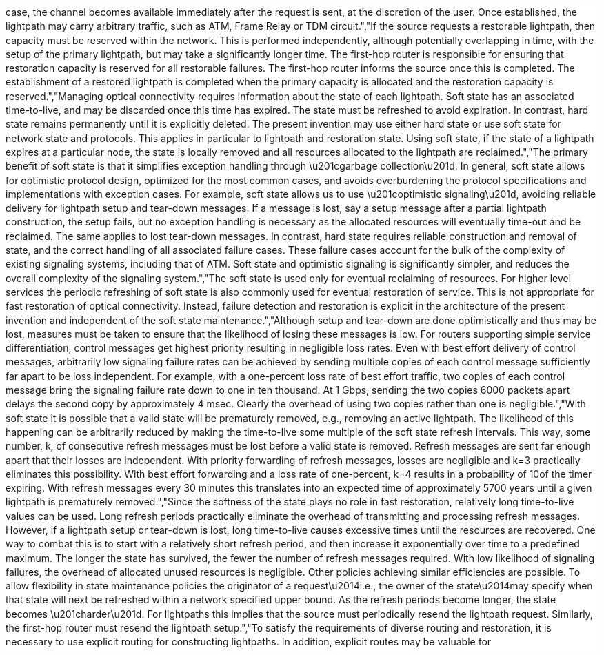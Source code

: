 case, the channel becomes available immediately after the request is sent, at the discretion of the user. Once established, the lightpath may carry arbitrary traffic, such as ATM, Frame Relay or TDM circuit.","If the source requests a restorable lightpath, then capacity must be reserved within the network. This is performed independently, although potentially overlapping in time, with the setup of the primary lightpath, but may take a significantly longer time. The first-hop router is responsible for ensuring that restoration capacity is reserved for all restorable failures. The first-hop router informs the source once this is completed. The establishment of a restored lightpath is completed when the primary capacity is allocated and the restoration capacity is reserved.","Managing optical connectivity requires information about the state of each lightpath. Soft state has an associated time-to-live, and may be discarded once this time has expired. The state must be refreshed to avoid expiration. In contrast, hard state remains permanently until it is explicitly deleted. The present invention may use either hard state or use soft state for network state and protocols. This applies in particular to lightpath and restoration state. Using soft state, if the state of a lightpath expires at a particular node, the state is locally removed and all resources allocated to the lightpath are reclaimed.","The primary benefit of soft state is that it simplifies exception handling through \u201cgarbage collection\u201d. In general, soft state allows for optimistic protocol design, optimized for the most common cases, and avoids overburdening the protocol specifications and implementations with exception cases. For example, soft state allows us to use \u201coptimistic signaling\u201d, avoiding reliable delivery for lightpath setup and tear-down messages. If a message is lost, say a setup message after a partial lightpath construction, the setup fails, but no exception handling is necessary as the allocated resources will eventually time-out and be reclaimed. The same applies to lost tear-down messages. In contrast, hard state requires reliable construction and removal of state, and the correct handling of all associated failure cases. These failure cases account for the bulk of the complexity of existing signaling systems, including that of ATM. Soft state and optimistic signaling is significantly simpler, and reduces the overall complexity of the signaling system.","The soft state is used only for eventual reclaiming of resources. For higher level services the periodic refreshing of soft state is also commonly used for eventual restoration of service. This is not appropriate for fast restoration of optical connectivity. Instead, failure detection and restoration is explicit in the architecture of the present invention and independent of the soft state maintenance.","Although setup and tear-down are done optimistically and thus may be lost, measures must be taken to ensure that the likelihood of losing these messages is low. For routers supporting simple service differentiation, control messages get highest priority resulting in negligible loss rates. Even with best effort delivery of control messages, arbitrarily low signaling failure rates can be achieved by sending multiple copies of each control message sufficiently far apart to be loss independent. For example, with a one-percent loss rate of best effort traffic, two copies of each control message bring the signaling failure rate down to one in ten thousand. At 1 Gbps, sending the two copies 6000 packets apart delays the second copy by approximately 4 msec. Clearly the overhead of using two copies rather than one is negligible.","With soft state it is possible that a valid state will be prematurely removed, e.g., removing an active lightpath. The likelihood of this happening can be arbitrarily reduced by making the time-to-live some multiple of the soft state refresh intervals. This way, some number, k, of consecutive refresh messages must be lost before a valid state is removed. Refresh messages are sent far enough apart that their losses are independent. With priority forwarding of refresh messages, losses are negligible and k=3 practically eliminates this possibility. With best effort forwarding and a loss rate of one-percent, k=4 results in a probability of 10of the timer expiring. With refresh messages every 30 minutes this translates into an expected time of approximately 5700 years until a given lightpath is prematurely removed.","Since the softness of the state plays no role in fast restoration, relatively long time-to-live values can be used. Long refresh periods practically eliminate the overhead of transmitting and processing refresh messages. However, if a lightpath setup or tear-down is lost, long time-to-live causes excessive times until the resources are recovered. One way to combat this is to start with a relatively short refresh period, and then increase it exponentially over time to a predefined maximum. The longer the state has survived, the fewer the number of refresh messages required. With low likelihood of signaling failures, the overhead of allocated unused resources is negligible. Other policies achieving similar efficiencies are possible. To allow flexibility in state maintenance policies the originator of a request\u2014i.e., the owner of the state\u2014may specify when that state will next be refreshed within a network specified upper bound. As the refresh periods become longer, the state becomes \u201charder\u201d. For lightpaths this implies that the source must periodically resend the lightpath request. Similarly, the first-hop router must resend the lightpath setup.","To satisfy the requirements of diverse routing and restoration, it is necessary to use explicit routing for constructing lightpaths. In addition, explicit routes may be valuable for